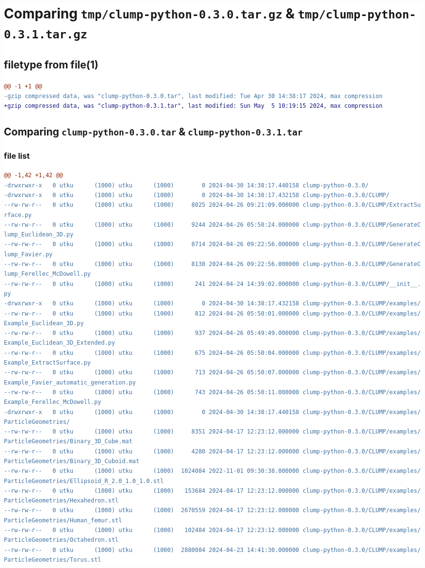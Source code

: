 # Comparing `tmp/clump-python-0.3.0.tar.gz` & `tmp/clump-python-0.3.1.tar.gz`

## filetype from file(1)

```diff
@@ -1 +1 @@
-gzip compressed data, was "clump-python-0.3.0.tar", last modified: Tue Apr 30 14:38:17 2024, max compression
+gzip compressed data, was "clump-python-0.3.1.tar", last modified: Sun May  5 10:19:15 2024, max compression
```

## Comparing `clump-python-0.3.0.tar` & `clump-python-0.3.1.tar`

### file list

```diff
@@ -1,42 +1,42 @@
-drwxrwxr-x   0 utku      (1000) utku      (1000)        0 2024-04-30 14:38:17.440158 clump-python-0.3.0/
-drwxrwxr-x   0 utku      (1000) utku      (1000)        0 2024-04-30 14:38:17.432158 clump-python-0.3.0/CLUMP/
--rw-rw-r--   0 utku      (1000) utku      (1000)     8025 2024-04-26 09:21:09.000000 clump-python-0.3.0/CLUMP/ExtractSurface.py
--rw-rw-r--   0 utku      (1000) utku      (1000)     9244 2024-04-26 05:50:24.000000 clump-python-0.3.0/CLUMP/GenerateClump_Euclidean_3D.py
--rw-rw-r--   0 utku      (1000) utku      (1000)     8714 2024-04-26 09:22:56.000000 clump-python-0.3.0/CLUMP/GenerateClump_Favier.py
--rw-rw-r--   0 utku      (1000) utku      (1000)     8138 2024-04-26 09:22:56.000000 clump-python-0.3.0/CLUMP/GenerateClump_Ferellec_McDowell.py
--rw-rw-r--   0 utku      (1000) utku      (1000)      241 2024-04-24 14:39:02.000000 clump-python-0.3.0/CLUMP/__init__.py
-drwxrwxr-x   0 utku      (1000) utku      (1000)        0 2024-04-30 14:38:17.432158 clump-python-0.3.0/CLUMP/examples/
--rw-rw-r--   0 utku      (1000) utku      (1000)      812 2024-04-26 05:50:01.000000 clump-python-0.3.0/CLUMP/examples/Example_Euclidean_3D.py
--rw-rw-r--   0 utku      (1000) utku      (1000)      937 2024-04-26 05:49:49.000000 clump-python-0.3.0/CLUMP/examples/Example_Euclidean_3D_Extended.py
--rw-rw-r--   0 utku      (1000) utku      (1000)      675 2024-04-26 05:50:04.000000 clump-python-0.3.0/CLUMP/examples/Example_ExtractSurface.py
--rw-rw-r--   0 utku      (1000) utku      (1000)      713 2024-04-26 05:50:07.000000 clump-python-0.3.0/CLUMP/examples/Example_Favier_automatic_generation.py
--rw-rw-r--   0 utku      (1000) utku      (1000)      743 2024-04-26 05:50:11.000000 clump-python-0.3.0/CLUMP/examples/Example_Ferellec_McDowell.py
-drwxrwxr-x   0 utku      (1000) utku      (1000)        0 2024-04-30 14:38:17.440158 clump-python-0.3.0/CLUMP/examples/ParticleGeometries/
--rw-rw-r--   0 utku      (1000) utku      (1000)     8351 2024-04-17 12:23:12.000000 clump-python-0.3.0/CLUMP/examples/ParticleGeometries/Binary_3D_Cube.mat
--rw-rw-r--   0 utku      (1000) utku      (1000)     4280 2024-04-17 12:23:12.000000 clump-python-0.3.0/CLUMP/examples/ParticleGeometries/Binary_3D_Cuboid.mat
--rw-rw-r--   0 utku      (1000) utku      (1000)  1024084 2022-11-01 09:30:38.000000 clump-python-0.3.0/CLUMP/examples/ParticleGeometries/Ellipsoid_R_2.0_1.0_1.0.stl
--rw-rw-r--   0 utku      (1000) utku      (1000)   153684 2024-04-17 12:23:12.000000 clump-python-0.3.0/CLUMP/examples/ParticleGeometries/Hexahedron.stl
--rw-rw-r--   0 utku      (1000) utku      (1000)  2670559 2024-04-17 12:23:12.000000 clump-python-0.3.0/CLUMP/examples/ParticleGeometries/Human_femur.stl
--rw-rw-r--   0 utku      (1000) utku      (1000)   102484 2024-04-17 12:23:12.000000 clump-python-0.3.0/CLUMP/examples/ParticleGeometries/Octahedron.stl
--rw-rw-r--   0 utku      (1000) utku      (1000)  2880084 2024-04-23 14:41:30.000000 clump-python-0.3.0/CLUMP/examples/ParticleGeometries/Torus.stl
```